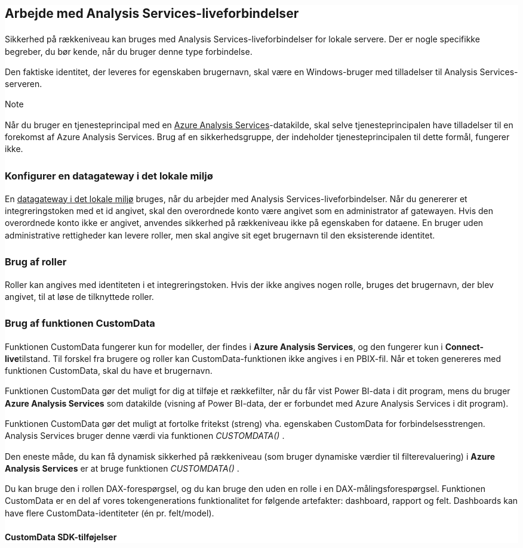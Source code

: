 ## <a name="working-with-analysis-services-live-connections"></a>Arbejde med Analysis Services-liveforbindelser

Sikkerhed på rækkeniveau kan bruges med Analysis Services-liveforbindelser for lokale servere. Der er nogle specifikke begreber, du bør kende, når du bruger denne type forbindelse.

Den faktiske identitet, der leveres for egenskaben brugernavn, skal være en Windows-bruger med tilladelser til Analysis Services-serveren.

>[!NOTE]
> Når du bruger en tjenesteprincipal med en [Azure Analysis Services](https://docs.microsoft.com/azure/analysis-services/analysis-services-overview)-datakilde, skal selve tjenesteprincipalen have tilladelser til en forekomst af Azure Analysis Services. Brug af en sikkerhedsgruppe, der indeholder tjenesteprincipalen til dette formål, fungerer ikke.

### <a name="on-premises-data-gateway-configuration"></a>Konfigurer en datagateway i det lokale miljø

En [datagateway i det lokale miljø](../../service-gateway-onprem.md) bruges, når du arbejder med Analysis Services-liveforbindelser. Når du genererer et integreringstoken med et id angivet, skal den overordnede konto være angivet som en administrator af gatewayen. Hvis den overordnede konto ikke er angivet, anvendes sikkerhed på rækkeniveau ikke på egenskaben for dataene. En bruger uden administrative rettigheder kan levere roller, men skal angive sit eget brugernavn til den eksisterende identitet.

### <a name="use-of-roles"></a>Brug af roller

Roller kan angives med identiteten i et integreringstoken. Hvis der ikke angives nogen rolle, bruges det brugernavn, der blev angivet, til at løse de tilknyttede roller.

### <a name="using-the-customdata-feature"></a>Brug af funktionen CustomData

Funktionen CustomData fungerer kun for modeller, der findes i **Azure Analysis Services**, og den fungerer kun i **Connect-live**tilstand. Til forskel fra brugere og roller kan CustomData-funktionen ikke angives i en PBIX-fil. Når et token genereres med funktionen CustomData, skal du have et brugernavn.

Funktionen CustomData gør det muligt for dig at tilføje et rækkefilter, når du får vist Power BI-data i dit program, mens du bruger **Azure Analysis Services** som datakilde (visning af Power BI-data, der er forbundet med Azure Analysis Services i dit program).

Funktionen CustomData gør det muligt at fortolke fritekst (streng) vha. egenskaben CustomData for forbindelsesstrengen. Analysis Services bruger denne værdi via funktionen *CUSTOMDATA()* .

Den eneste måde, du kan få dynamisk sikkerhed på rækkeniveau (som bruger dynamiske værdier til filterevaluering) i **Azure Analysis Services** er at bruge funktionen *CUSTOMDATA()* .

Du kan bruge den i rollen DAX-forespørgsel, og du kan bruge den uden en rolle i en DAX-målingsforespørgsel.
Funktionen CustomData er en del af vores tokengenerations funktionalitet for følgende artefakter: dashboard, rapport og felt. Dashboards kan have flere CustomData-identiteter (én pr. felt/model).

#### <a name="customdata-sdk-additions"></a>CustomData SDK-tilføjelser
